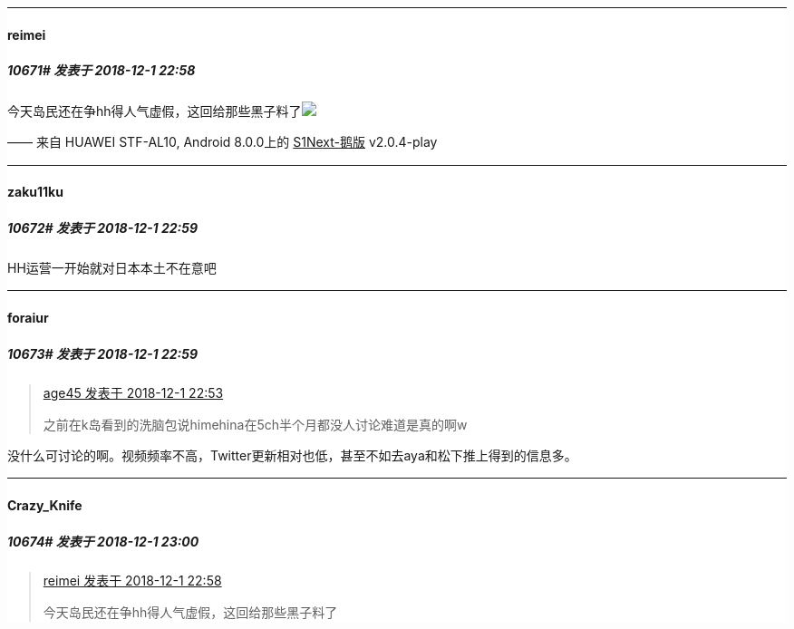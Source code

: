 -----

####  reimei  
##### 10671#       发表于 2018-12-1 22:58




今天岛民还在争hh得人气虚假，这回给那些黑子料了<img src="https://static.saraba1st.com/image/smiley/face2017/065.png" referrerpolicy="no-referrer">

—— 来自 HUAWEI STF-AL10, Android 8.0.0上的 [S1Next-鹅版](https://github.com/ykrank/S1-Next/releases) v2.0.4-play







-----

####  zaku11ku  
##### 10672#       发表于 2018-12-1 22:59




HH运营一开始就对日本本土不在意吧







-----

####  foraiur  
##### 10673#       发表于 2018-12-1 22:59



<blockquote><a href="httphttps://bbs.saraba1st.com/2b/forum.php?mod=redirect&amp;goto=findpost&amp;pid=41794530&amp;ptid=1749659" target="_blank">age45 发表于 2018-12-1 22:53</a>

之前在k岛看到的洗脑包说himehina在5ch半个月都没人讨论难道是真的啊w</blockquote>
没什么可讨论的啊。视频频率不高，Twitter更新相对也低，甚至不如去aya和松下推上得到的信息多。







-----

####  Crazy_Knife  
##### 10674#       发表于 2018-12-1 23:00



<blockquote><a href="httphttps://bbs.saraba1st.com/2b/forum.php?mod=redirect&amp;goto=findpost&amp;pid=41794589&amp;ptid=1749659" target="_blank">reimei 发表于 2018-12-1 22:58</a>

今天岛民还在争hh得人气虚假，这回给那些黑子料了
